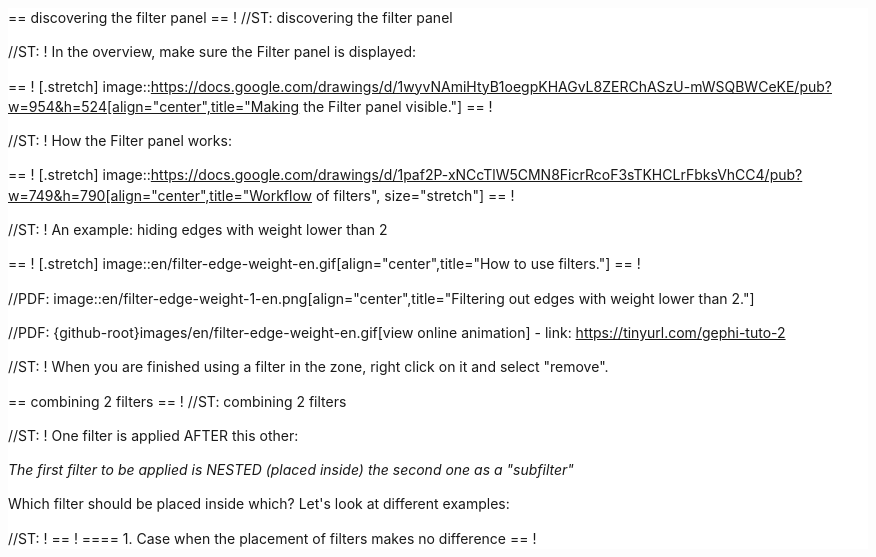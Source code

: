 
== discovering the filter panel
== !
//ST: discovering the filter panel

//ST: !
In the overview, make sure the Filter panel is displayed:

== !
[.stretch]
image::https://docs.google.com/drawings/d/1wyvNAmiHtyB1oegpKHAGvL8ZERChASzU-mWSQBWCeKE/pub?w=954&h=524[align="center",title="Making the Filter panel visible."]
== !



//ST: !
How the Filter panel works:

== !
[.stretch]
image::https://docs.google.com/drawings/d/1paf2P-xNCcTlW5CMN8FicrRcoF3sTKHCLrFbksVhCC4/pub?w=749&h=790[align="center",title="Workflow of filters", size="stretch"]
== !



//ST: !
An example: hiding edges with weight lower than 2

== !
[.stretch]
image::en/filter-edge-weight-en.gif[align="center",title="How to use filters."]
== !


//PDF: image::en/filter-edge-weight-1-en.png[align="center",title="Filtering out edges with weight lower than 2."]

//PDF: {github-root}images/en/filter-edge-weight-en.gif[view online animation] - link: https://tinyurl.com/gephi-tuto-2


//ST: !
When you are finished using a filter in the zone, right click on it and select "remove".

== combining 2 filters
== !
//ST: combining 2 filters

//ST: !
One filter is applied AFTER this other:

*The first filter to be applied is NESTED (placed inside) the second one as a "subfilter"*

Which filter should be placed inside which? Let's look at different examples:

//ST: !
== !
==== 1. Case when the placement of filters makes no difference
== !
